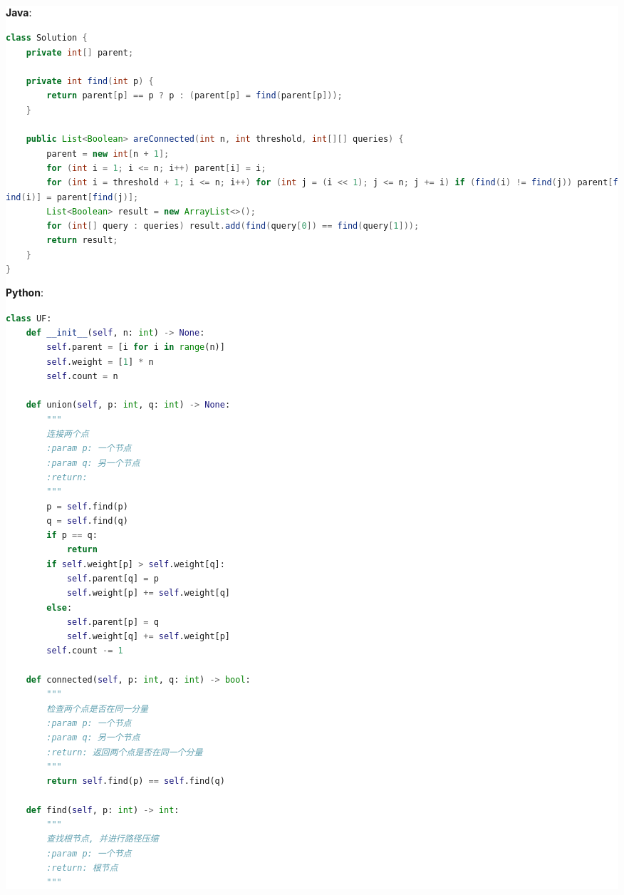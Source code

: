 __Java__:

```Java
class Solution {
    private int[] parent;
    
    private int find(int p) {
        return parent[p] == p ? p : (parent[p] = find(parent[p]));
    }
    
    public List<Boolean> areConnected(int n, int threshold, int[][] queries) {
        parent = new int[n + 1];
        for (int i = 1; i <= n; i++) parent[i] = i;
        for (int i = threshold + 1; i <= n; i++) for (int j = (i << 1); j <= n; j += i) if (find(i) != find(j)) parent[find(i)] = parent[find(j)];
        List<Boolean> result = new ArrayList<>();
        for (int[] query : queries) result.add(find(query[0]) == find(query[1]));
        return result;
    }
}
```

__Python__:

```Python
class UF:
    def __init__(self, n: int) -> None:
        self.parent = [i for i in range(n)]
        self.weight = [1] * n
        self.count = n

    def union(self, p: int, q: int) -> None:
        """
        连接两个点
        :param p: 一个节点
        :param q: 另一个节点
        :return:
        """
        p = self.find(p)
        q = self.find(q)
        if p == q:
            return
        if self.weight[p] > self.weight[q]:
            self.parent[q] = p
            self.weight[p] += self.weight[q]
        else:
            self.parent[p] = q
            self.weight[q] += self.weight[p]
        self.count -= 1

    def connected(self, p: int, q: int) -> bool:
        """
        检查两个点是否在同一分量
        :param p: 一个节点
        :param q: 另一个节点
        :return: 返回两个点是否在同一个分量
        """
        return self.find(p) == self.find(q)

    def find(self, p: int) -> int:
        """
        查找根节点, 并进行路径压缩
        :param p: 一个节点
        :return: 根节点
        """
```